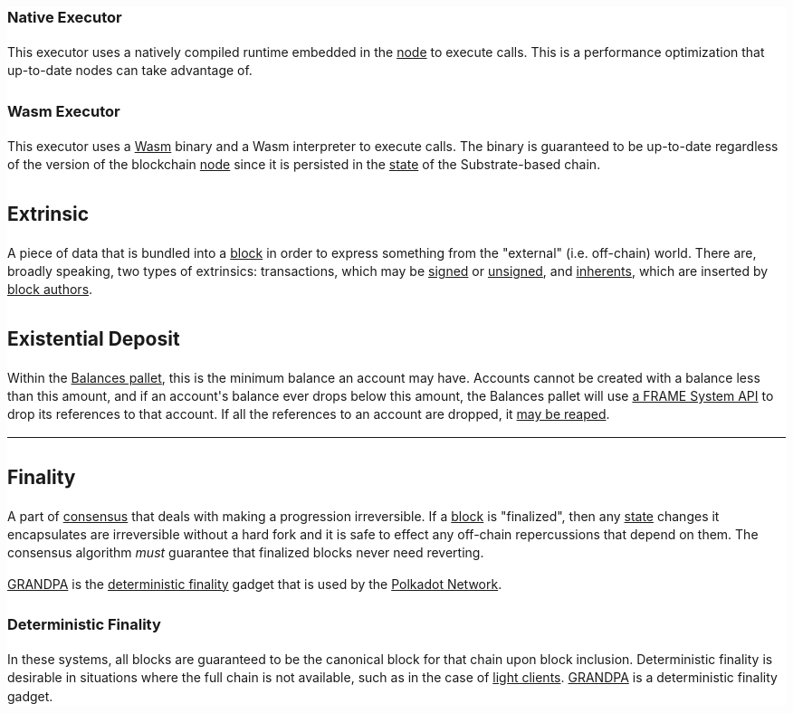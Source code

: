 ### Native Executor

This executor uses a natively compiled runtime embedded in the [node](#node) to execute calls. This
is a performance optimization that up-to-date nodes can take advantage of.

### Wasm Executor

This executor uses a [Wasm](#webassembly-wasm) binary and a Wasm interpreter to execute calls. The
binary is guaranteed to be up-to-date regardless of the version of the blockchain [node](#node)
since it is persisted in the [state](#state) of the Substrate-based chain.

## Extrinsic

A piece of data that is bundled into a [block](#block) in order to express something from the
"external" (i.e. off-chain) world. There are, broadly speaking, two types of extrinsics:
transactions, which may be
[signed](../../knowledgebase/learn-substrate/extrinsics#signed-transactions) or
[unsigned](../../knowledgebase/learn-substrate/extrinsics#unsigned-transactions), and
[inherents](../../knowledgebase/learn-substrate/extrinsics#inherents), which are inserted by
[block authors](#author).

## Existential Deposit

Within the [Balances pallet](../../knowledgebase/runtime/frame#balances), this is the minimum
balance an account may have. Accounts cannot be created with a balance less than this amount, and if
an account's balance ever drops below this amount, the Balances pallet will use
[a FRAME System API](https://substrate.dev/rustdocs/v3.0.0/frame_system/pallet/struct.Pallet.html#method.dec_ref)
to drop its references to that account. If all the references to an account are dropped, it
[may be reaped](https://substrate.dev/rustdocs/v3.0.0/frame_system/pallet/struct.Pallet.html#method.allow_death).

---

## Finality

A part of [consensus](#consensus) that deals with making a progression irreversible. If a
[block](#block) is "finalized", then any [state](#state) changes it encapsulates are irreversible
without a hard fork and it is safe to effect any off-chain repercussions that depend on them. The
consensus algorithm _must_ guarantee that finalized blocks never need reverting.

[GRANDPA](#grandpa) is the [deterministic finality](#deterministic-finality) gadget that is used by
the [Polkadot Network](#polkadot-network).

### Deterministic Finality

In these systems, all blocks are guaranteed to be the canonical block for that chain upon block
inclusion. Deterministic finality is desirable in situations where the full chain is not available,
such as in the case of [light clients](#light-client). [GRANDPA](#grandpa) is a deterministic
finality gadget.
